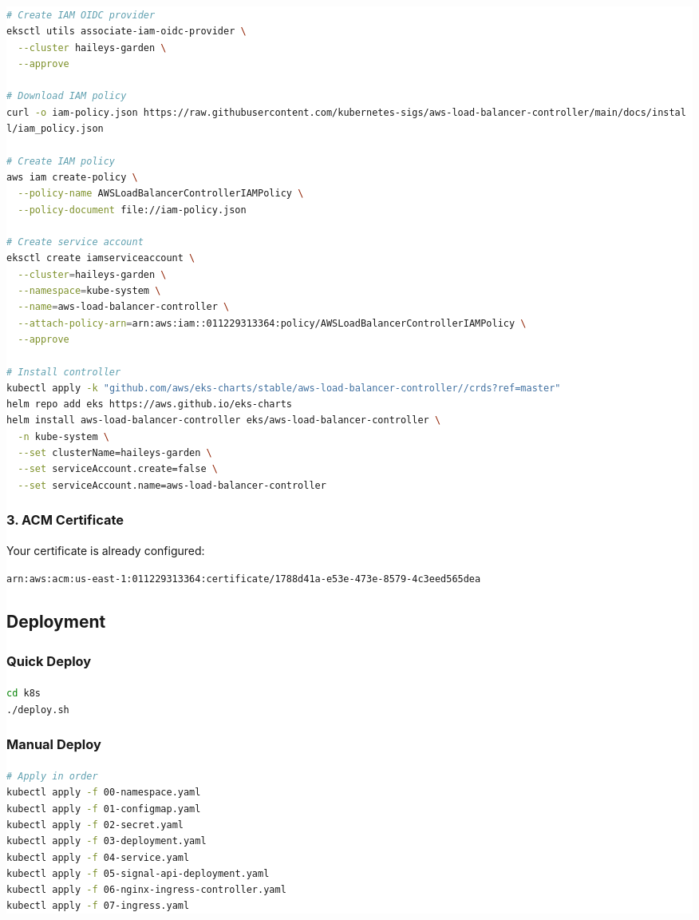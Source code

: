 ```bash
# Create IAM OIDC provider
eksctl utils associate-iam-oidc-provider \
  --cluster haileys-garden \
  --approve

# Download IAM policy
curl -o iam-policy.json https://raw.githubusercontent.com/kubernetes-sigs/aws-load-balancer-controller/main/docs/install/iam_policy.json

# Create IAM policy
aws iam create-policy \
  --policy-name AWSLoadBalancerControllerIAMPolicy \
  --policy-document file://iam-policy.json

# Create service account
eksctl create iamserviceaccount \
  --cluster=haileys-garden \
  --namespace=kube-system \
  --name=aws-load-balancer-controller \
  --attach-policy-arn=arn:aws:iam::011229313364:policy/AWSLoadBalancerControllerIAMPolicy \
  --approve

# Install controller
kubectl apply -k "github.com/aws/eks-charts/stable/aws-load-balancer-controller//crds?ref=master"
helm repo add eks https://aws.github.io/eks-charts
helm install aws-load-balancer-controller eks/aws-load-balancer-controller \
  -n kube-system \
  --set clusterName=haileys-garden \
  --set serviceAccount.create=false \
  --set serviceAccount.name=aws-load-balancer-controller
```

### 3. ACM Certificate

Your certificate is already configured:
```
arn:aws:acm:us-east-1:011229313364:certificate/1788d41a-e53e-473e-8579-4c3eed565dea
```

## Deployment

### Quick Deploy

```bash
cd k8s
./deploy.sh
```

### Manual Deploy

```bash
# Apply in order
kubectl apply -f 00-namespace.yaml
kubectl apply -f 01-configmap.yaml
kubectl apply -f 02-secret.yaml
kubectl apply -f 03-deployment.yaml
kubectl apply -f 04-service.yaml
kubectl apply -f 05-signal-api-deployment.yaml
kubectl apply -f 06-nginx-ingress-controller.yaml
kubectl apply -f 07-ingress.yaml
```
